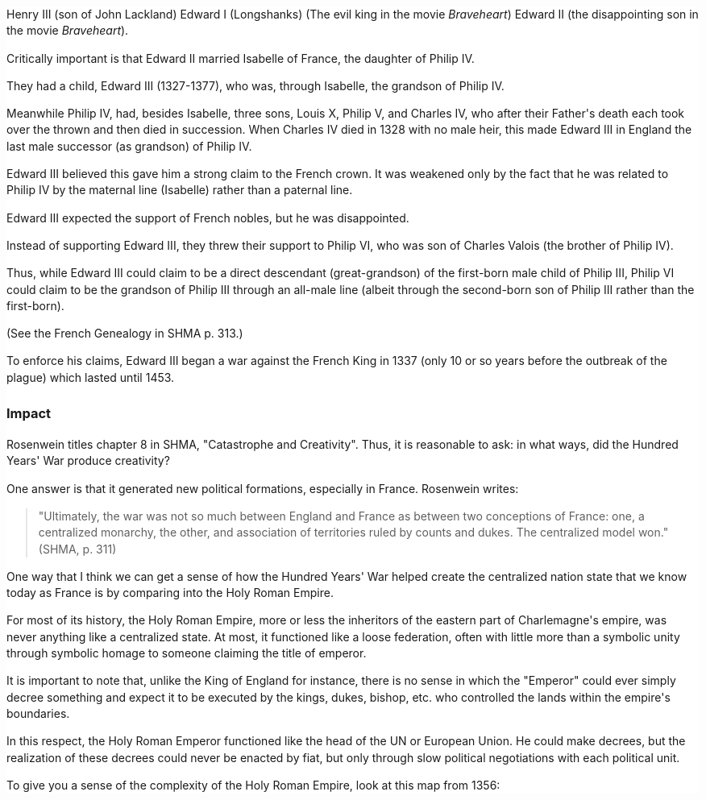 Henry III (son of John Lackland) 
Edward I (Longshanks) (The evil king in the movie *Braveheart*)
Edward II (the disappointing son in the movie *Braveheart*). 

Critically important is that Edward II married Isabelle of France, the daughter of Philip IV.

They had a child, Edward III (1327-1377), who was, through Isabelle, the grandson of Philip IV. 

Meanwhile Philip IV, had, besides Isabelle, three sons, Louis X, Philip V, and Charles IV, who after their Father's death each took over the thrown and then died in succession. When Charles IV died in 1328 with no male heir, this made Edward III in England the last male successor (as grandson) of Philip IV. 

Edward III believed this gave him a strong claim to the French crown. It was weakened only by the fact that he was related to Philip IV by the maternal line (Isabelle) rather than a paternal line. 

Edward III expected the support of French nobles, but he was disappointed. 

Instead of supporting Edward III, they threw their support to Philip VI, who was son of Charles Valois (the brother of Philip IV). 

Thus, while Edward III could claim to be a direct descendant (great-grandson) of the first-born male child of Philip III, Philip VI could claim to be the grandson of Philip III through an all-male line (albeit through the second-born son of Philip III rather than the first-born).

(See the French Genealogy in SHMA p. 313.) 

To enforce his claims, Edward III began a war against the French King in 1337 (only 10 or so years before the outbreak of the plague) which lasted until 1453. 

### Impact 

Rosenwein titles chapter 8 in SHMA, "Catastrophe and Creativity". Thus, it is reasonable to ask: in what ways, did the Hundred Years' War produce creativity? 

One answer is that it generated new political formations, especially in France. Rosenwein writes:

> "Ultimately, the war was not so much between England and France as between two conceptions of France: one, a centralized monarchy, the other, and association of territories ruled by counts and dukes. The centralized model won." (SHMA, p. 311)

One way that I think we can get a sense of how the Hundred Years' War helped create the centralized nation state that we know today as France is by comparing into the Holy Roman Empire. 

For most of its history, the Holy Roman Empire, more or less the inheritors of the eastern part of Charlemagne's empire, was never anything like a centralized state. At most, it functioned like a loose federation, often with little more than a symbolic unity through symbolic homage to someone claiming the title of emperor. 

It is important to note that, unlike the King of England for instance, there is no sense in which the "Emperor" could ever simply decree something and expect it to be executed by the kings, dukes, bishop, etc. who controlled the lands within the empire's boundaries.

In this respect, the Holy Roman Emperor functioned like the head of the UN or European Union. He could make decrees, but the realization of these decrees could never be enacted by fiat, but only through slow political negotiations with each political unit. 

To give you a sense of the complexity of the Holy Roman Empire, look at this map from 1356: 
